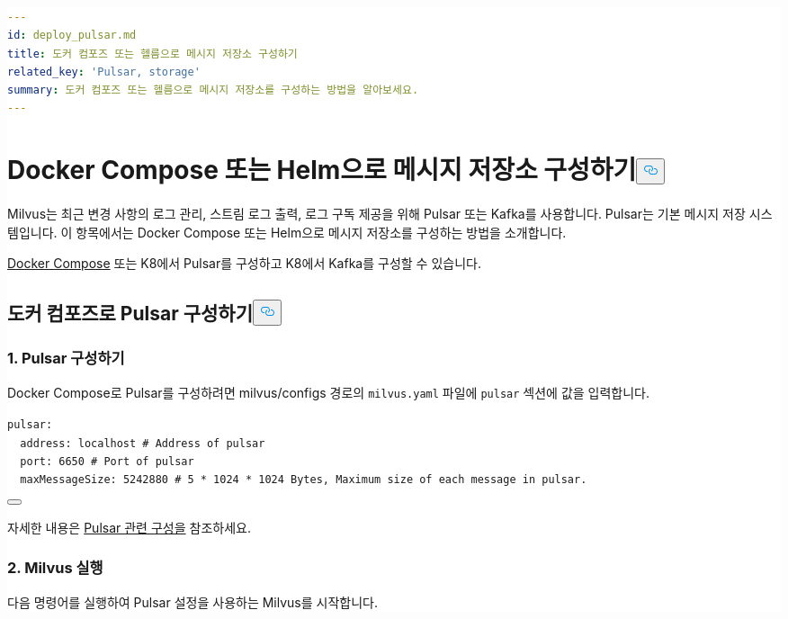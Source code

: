 ```yaml
---
id: deploy_pulsar.md
title: 도커 컴포즈 또는 헬름으로 메시지 저장소 구성하기
related_key: 'Pulsar, storage'
summary: 도커 컴포즈 또는 헬름으로 메시지 저장소를 구성하는 방법을 알아보세요.
---
```

<h1 id="Configure-Message-Storage-with-Docker-Compose-or-Helm" class="common-anchor-header">Docker Compose 또는 Helm으로 메시지 저장소 구성하기<button data-href="#Configure-Message-Storage-with-Docker-Compose-or-Helm" class="anchor-icon" translate="no">
      <svg translate="no"
        aria-hidden="true"
        focusable="false"
        height="20"
        version="1.1"
        viewBox="0 0 16 16"
        width="16"
      >
        <path
          fill="#0092E4"
          fill-rule="evenodd"
          d="M4 9h1v1H4c-1.5 0-3-1.69-3-3.5S2.55 3 4 3h4c1.45 0 3 1.69 3 3.5 0 1.41-.91 2.72-2 3.25V8.59c.58-.45 1-1.27 1-2.09C10 5.22 8.98 4 8 4H4c-.98 0-2 1.22-2 2.5S3 9 4 9zm9-3h-1v1h1c1 0 2 1.22 2 2.5S13.98 12 13 12H9c-.98 0-2-1.22-2-2.5 0-.83.42-1.64 1-2.09V6.25c-1.09.53-2 1.84-2 3.25C6 11.31 7.55 13 9 13h4c1.45 0 3-1.69 3-3.5S14.5 6 13 6z"
        ></path>
      </svg>
    </button></h1><p>Milvus는 최근 변경 사항의 로그 관리, 스트림 로그 출력, 로그 구독 제공을 위해 Pulsar 또는 Kafka를 사용합니다. Pulsar는 기본 메시지 저장 시스템입니다. 이 항목에서는 Docker Compose 또는 Helm으로 메시지 저장소를 구성하는 방법을 소개합니다.</p>
<p><a href="https://docs.docker.com/get-started/overview/">Docker Compose</a> 또는 K8에서 Pulsar를 구성하고 K8에서 Kafka를 구성할 수 있습니다.</p>
<h2 id="Configure-Pulsar-with-Docker-Compose" class="common-anchor-header">도커 컴포즈로 Pulsar 구성하기<button data-href="#Configure-Pulsar-with-Docker-Compose" class="anchor-icon" translate="no">
      <svg translate="no"
        aria-hidden="true"
        focusable="false"
        height="20"
        version="1.1"
        viewBox="0 0 16 16"
        width="16"
      >
        <path
          fill="#0092E4"
          fill-rule="evenodd"
          d="M4 9h1v1H4c-1.5 0-3-1.69-3-3.5S2.55 3 4 3h4c1.45 0 3 1.69 3 3.5 0 1.41-.91 2.72-2 3.25V8.59c.58-.45 1-1.27 1-2.09C10 5.22 8.98 4 8 4H4c-.98 0-2 1.22-2 2.5S3 9 4 9zm9-3h-1v1h1c1 0 2 1.22 2 2.5S13.98 12 13 12H9c-.98 0-2-1.22-2-2.5 0-.83.42-1.64 1-2.09V6.25c-1.09.53-2 1.84-2 3.25C6 11.31 7.55 13 9 13h4c1.45 0 3-1.69 3-3.5S14.5 6 13 6z"
        ></path>
      </svg>
    </button></h2><h3 id="1-Configure-Pulsar" class="common-anchor-header">1. Pulsar 구성하기</h3><p>Docker Compose로 Pulsar를 구성하려면 milvus/configs 경로의 <code translate="no">milvus.yaml</code> 파일에 <code translate="no">pulsar</code> 섹션에 값을 입력합니다.</p>
<pre><code translate="no">pulsar:
  address: localhost <span class="hljs-comment"># Address of pulsar</span>
  port: <span class="hljs-number">6650</span> <span class="hljs-comment"># Port of pulsar</span>
  maxMessageSize: <span class="hljs-number">5242880</span> <span class="hljs-comment"># 5 * 1024 * 1024 Bytes, Maximum size of each message in pulsar.</span>
<button class="copy-code-btn"></button></code></pre>
<p>자세한 내용은 <a href="/docs/ko/configure_pulsar.md">Pulsar 관련 구성을</a> 참조하세요.</p>
<h3 id="2-Run-Milvus" class="common-anchor-header">2. Milvus 실행</h3><p>다음 명령어를 실행하여 Pulsar 설정을 사용하는 Milvus를 시작합니다.</p>